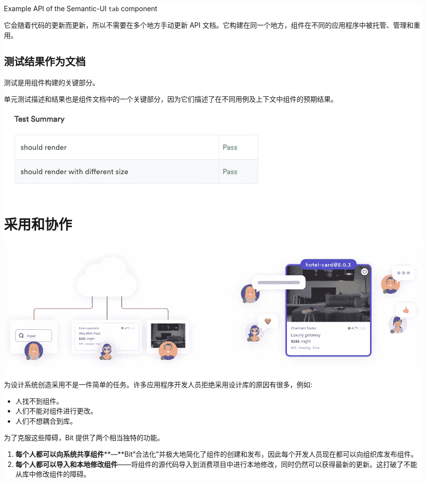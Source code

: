 Example API of the Semantic-UI `tab` component

它会随着代码的更新而更新，所以不需要在多个地方手动更新 API 文档。它构建在同一个地方，组件在不同的应用程序中被托管、管理和重用。

## 测试结果作为文档

测试是用组件构建的关键部分。

单元测试描述和结果也是组件文档中的一个关键部分，因为它们描述了在不同用例及上下文中组件的预期结果。

[![](img/26d82b7c44ce52169f9d21ff85250a82.png)](https://bit.dev/bit/base-ui/text/paragraph)

# 采用和协作

[![](img/edec75955248ab13983c28220aa93ce3.png)](https://bit.dev)

为设计系统创造采用不是一件简单的任务。许多应用程序开发人员拒绝采用设计库的原因有很多，例如:

*   人找不到组件。
*   人们不能对组件进行更改。
*   人们不想耦合到库。

为了克服这些障碍，Bit 提供了两个相当独特的功能。

1.  **每个人都可以向系统共享组件****—**Bit“合法化”并极大地简化了组件的创建和发布，因此每个开发人员现在都可以向组织库发布组件。
2.  **每个人都可以导入和本地修改组件**——将组件的源代码导入到消费项目中进行本地修改，同时仍然可以获得最新的更新。这打破了不能从库中修改组件的障碍。

